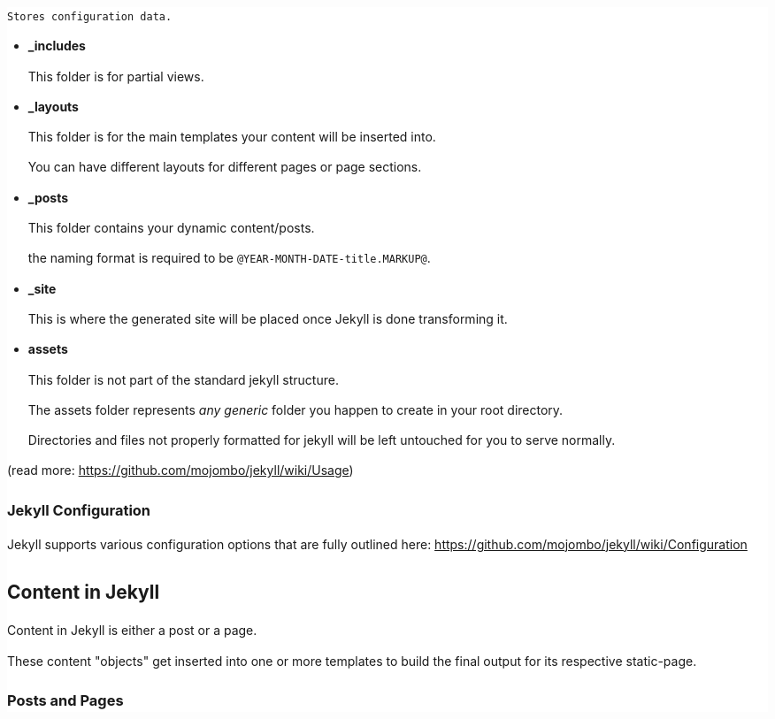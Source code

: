 	Stores configuration data.



- **\_includes**  

	This folder is for partial views.



- **\_layouts**   

	This folder is for the main templates your content will be inserted into.

	You can have different layouts for different pages or page sections.



- **\_posts**  

	This folder contains your dynamic content/posts.

	the naming format is required to be `@YEAR-MONTH-DATE-title.MARKUP@`.



- **\_site**  

	This is where the generated site will be placed once Jekyll is done transforming it. 



- **assets**  

	This folder is not part of the standard jekyll structure.

	The assets folder represents _any generic_ folder you happen to create in your root directory.

	Directories and files not properly formatted for jekyll will be left untouched for you to serve normally.



(read more: <https://github.com/mojombo/jekyll/wiki/Usage>)





### Jekyll Configuration

Jekyll supports various configuration options that are fully outlined here:
<https://github.com/mojombo/jekyll/wiki/Configuration>

## Content in Jekyll

Content in Jekyll is either a post or a page.

These content "objects" get inserted into one or more templates to build the final output for its respective static-page.



### Posts and Pages


